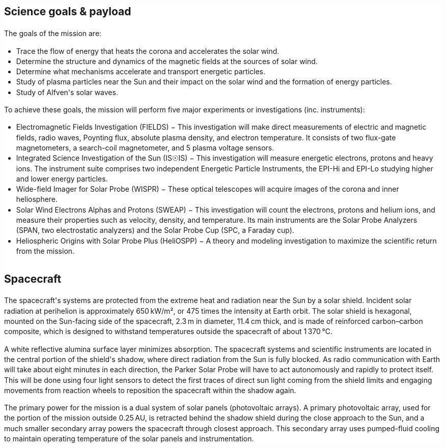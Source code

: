 <p style="page-break-after:always"> </p>

## Science goals & payload
The goals of the mission are:

   - Trace the flow of energy that heats the corona and accelerates the solar wind.
   - Determine the structure and dynamics of the magnetic fields at the sources of solar wind.
   - Determine what mechanisms accelerate and transport energetic particles.
   - Study of plasma particles near the Sun and their impact on the solar wind and the formation of energy particles.
   - Study of Alfven's solar waves.

To achieve these goals, the mission will perform five major experiments or investigations (inc. instruments):

   - Electromagnetic Fields Investigation (FIELDS) − This investigation will make direct measurements of electric and magnetic fields, radio waves, Poynting flux, absolute plasma density, and electron temperature. It consists of two flux-gate magnetometers, a search-coil magnetometer, and 5 plasma voltage sensors.
   - Integrated Science Investigation of the Sun (IS☉IS) − This investigation will measure energetic electrons, protons and heavy ions. The instrument suite comprises two independent Energetic Particle Instruments, the EPI-Hi and EPI-Lo studying higher and lower energy particles.
   - Wide-field Imager for Solar Probe (WISPR) − These optical telescopes will acquire images of the corona and inner heliosphere.
   - Solar Wind Electrons Alphas and Protons (SWEAP) − This investigation will count the electrons, protons and helium ions, and measure their properties such as velocity, density, and temperature. Its main instruments are the Solar Probe Analyzers (SPAN, two electrostatic analyzers) and the Solar Probe Cup (SPC, a Faraday cup).
   - Heliospheric Origins with Solar Probe Plus (HeliOSPP) − A theory and modeling investigation to maximize the scientific return from the mission.

<p style="page-break-after:always"> </p>

## Spacecraft
The spacecraft's systems are protected from the extreme heat and radiation near the Sun by a solar shield. Incident solar radiation at perihelion is approximately 650 kW/m², or 475 times the intensity at Earth orbit. The solar shield is hexagonal, mounted on the Sun-facing side of the spacecraft, 2.3 m in diameter, 11.4 cm thick, and is made of reinforced carbon–carbon composite, which is designed to withstand temperatures outside the spacecraft of about 1 370 °C.

A white reflective alumina surface layer minimizes absorption. The spacecraft systems and scientific instruments are located in the central portion of the shield's shadow, where direct radiation from the Sun is fully blocked. As radio communication with Earth will take about eight minutes in each direction, the Parker Solar Probe will have to act autonomously and rapidly to protect itself. This will be done using four light sensors to detect the first traces of direct sun light coming from the shield limits and engaging movements from reaction wheels to reposition the spacecraft within the shadow again.

The primary power for the mission is a dual system of solar panels (photovoltaic arrays). A primary photovoltaic array, used for the portion of the mission outside 0.25 AU, is retracted behind the shadow shield during the close approach to the Sun, and a much smaller secondary array powers the spacecraft through closest approach. This secondary array uses pumped-fluid cooling to maintain operating temperature of the solar panels and instrumentation.
